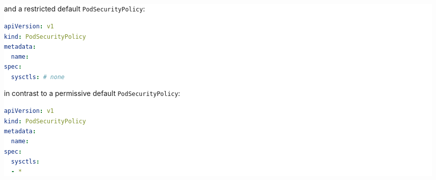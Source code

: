 and a restricted default `PodSecurityPolicy`:

```yaml
apiVersion: v1
kind: PodSecurityPolicy
metadata:
  name:
spec:
  sysctls: # none
```

in contrast to a permissive default `PodSecurityPolicy`:

```yaml
apiVersion: v1
kind: PodSecurityPolicy
metadata:
  name:
spec:
  sysctls:
  - *
```
